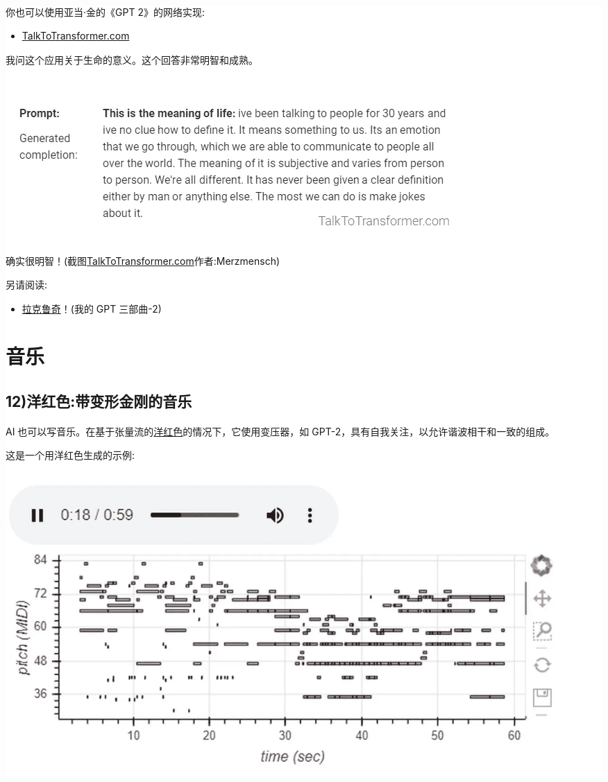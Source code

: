 你也可以使用亚当·金的《GPT 2》的网络实现:

*   [TalkToTransformer.com](https://talktotransformer.com/)

我问这个应用关于生命的意义。这个回答非常明智和成熟。

![](img/f6bdd0e01f4bc050e0fe8cf77bb2c037.png)

确实很明智！(截图[TalkToTransformer.com](https://talktotransformer.com)作者:Merzmensch)

另请阅读:

*   [拉克鲁奇](https://medium.com/merzazine/lakrobuchi-part-1-gpt-2-artificial-intelligence-literature-fake-news-and-the-rest-77997f52c8c3?source=friends_link&sk=0d241647785c7aa2efd0edd8ebbe8209)！(我的 GPT 三部曲-2)

# 音乐

## 12)洋红色:带变形金刚的音乐

AI 也可以写音乐。在基于张量流的[洋红色](https://magenta.tensorflow.org/)的情况下，它使用变压器，如 GPT-2，具有自我关注，以允许谐波相干和一致的组成。

这是一个用洋红色生成的示例:

![](img/5db24128f0ea7f1f2e2e0a307f2f4b5c.png)

